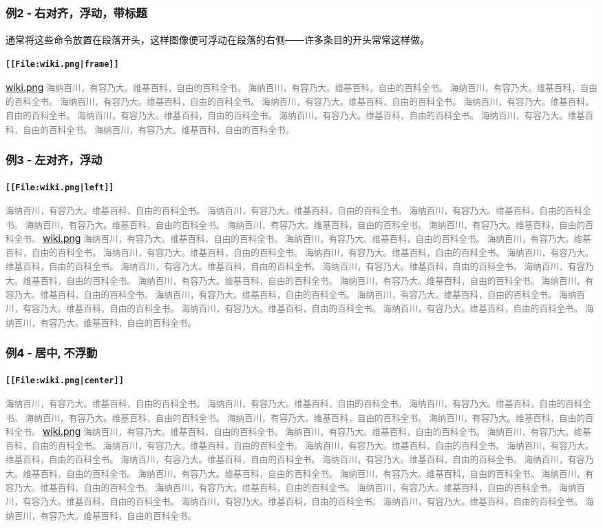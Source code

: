 ### 例2 - 右对齐，浮动，带标题

通常将这些命令放置在段落开头，这样图像便可浮动在段落的右侧——许多条目的开头常常这样做。

**`[[File:wiki.png|frame]]`**

[wiki.png](https://zh.wikipedia.org/wiki/File:wiki.png "fig:wiki.png")
<span style="color:#808080; font-size:90%"> 海纳百川，有容乃大。维基百科，自由的百科全书。
海纳百川，有容乃大。维基百科，自由的百科全书。 海纳百川，有容乃大。维基百科，自由的百科全书。
海纳百川，有容乃大。维基百科，自由的百科全书。
海纳百川，有容乃大。维基百科，自由的百科全书。
海纳百川，有容乃大。维基百科，自由的百科全书。 海纳百川，有容乃大。维基百科，自由的百科全书。
海纳百川，有容乃大。维基百科，自由的百科全书。 海纳百川，有容乃大。维基百科，自由的百科全书。
海纳百川，有容乃大。维基百科，自由的百科全书。 </span>

### 例3 - 左对齐，浮动

**`[[File:wiki.png|left]]`**

<span style="color:#808080; font-size:90%"> 海纳百川，有容乃大。维基百科，自由的百科全书。
海纳百川，有容乃大。维基百科，自由的百科全书。 海纳百川，有容乃大。维基百科，自由的百科全书。
海纳百川，有容乃大。维基百科，自由的百科全书。
海纳百川，有容乃大。维基百科，自由的百科全书。
海纳百川，有容乃大。维基百科，自由的百科全书。 </span>
[wiki.png](https://zh.wikipedia.org/wiki/File:wiki.png "fig:wiki.png")
<span style="color:#808080; font-size:90%"> 海纳百川，有容乃大。维基百科，自由的百科全书。
海纳百川，有容乃大。维基百科，自由的百科全书。 海纳百川，有容乃大。维基百科，自由的百科全书。
海纳百川，有容乃大。维基百科，自由的百科全书。
海纳百川，有容乃大。维基百科，自由的百科全书。
海纳百川，有容乃大。维基百科，自由的百科全书。 海纳百川，有容乃大。维基百科，自由的百科全书。
海纳百川，有容乃大。维基百科，自由的百科全书。 海纳百川，有容乃大。维基百科，自由的百科全书。
海纳百川，有容乃大。维基百科，自由的百科全书。
海纳百川，有容乃大。维基百科，自由的百科全书。 海纳百川，有容乃大。维基百科，自由的百科全书。
海纳百川，有容乃大。维基百科，自由的百科全书。 海纳百川，有容乃大。维基百科，自由的百科全书。
海纳百川，有容乃大。维基百科，自由的百科全书。
海纳百川，有容乃大。维基百科，自由的百科全书。 海纳百川，有容乃大。维基百科，自由的百科全书。
海纳百川，有容乃大。维基百科，自由的百科全书。 </span>

### 例4 - 居中, 不浮動

**`[[File:wiki.png|center]]`**

<span style="color:#808080; font-size:90%"> 海纳百川，有容乃大。维基百科，自由的百科全书。
海纳百川，有容乃大。维基百科，自由的百科全书。 海纳百川，有容乃大。维基百科，自由的百科全书。
海纳百川，有容乃大。维基百科，自由的百科全书。
海纳百川，有容乃大。维基百科，自由的百科全书。
海纳百川，有容乃大。维基百科，自由的百科全书。 </span>
[wiki.png](https://zh.wikipedia.org/wiki/File:wiki.png "fig:wiki.png")
<span style="color:#808080; font-size:90%"> 海纳百川，有容乃大。维基百科，自由的百科全书。
海纳百川，有容乃大。维基百科，自由的百科全书。 海纳百川，有容乃大。维基百科，自由的百科全书。
海纳百川，有容乃大。维基百科，自由的百科全书。
海纳百川，有容乃大。维基百科，自由的百科全书。
海纳百川，有容乃大。维基百科，自由的百科全书。 海纳百川，有容乃大。维基百科，自由的百科全书。
海纳百川，有容乃大。维基百科，自由的百科全书。 海纳百川，有容乃大。维基百科，自由的百科全书。
海纳百川，有容乃大。维基百科，自由的百科全书。
海纳百川，有容乃大。维基百科，自由的百科全书。 海纳百川，有容乃大。维基百科，自由的百科全书。
海纳百川，有容乃大。维基百科，自由的百科全书。 海纳百川，有容乃大。维基百科，自由的百科全书。
海纳百川，有容乃大。维基百科，自由的百科全书。
海纳百川，有容乃大。维基百科，自由的百科全书。 海纳百川，有容乃大。维基百科，自由的百科全书。
海纳百川，有容乃大。维基百科，自由的百科全书。 </span>
